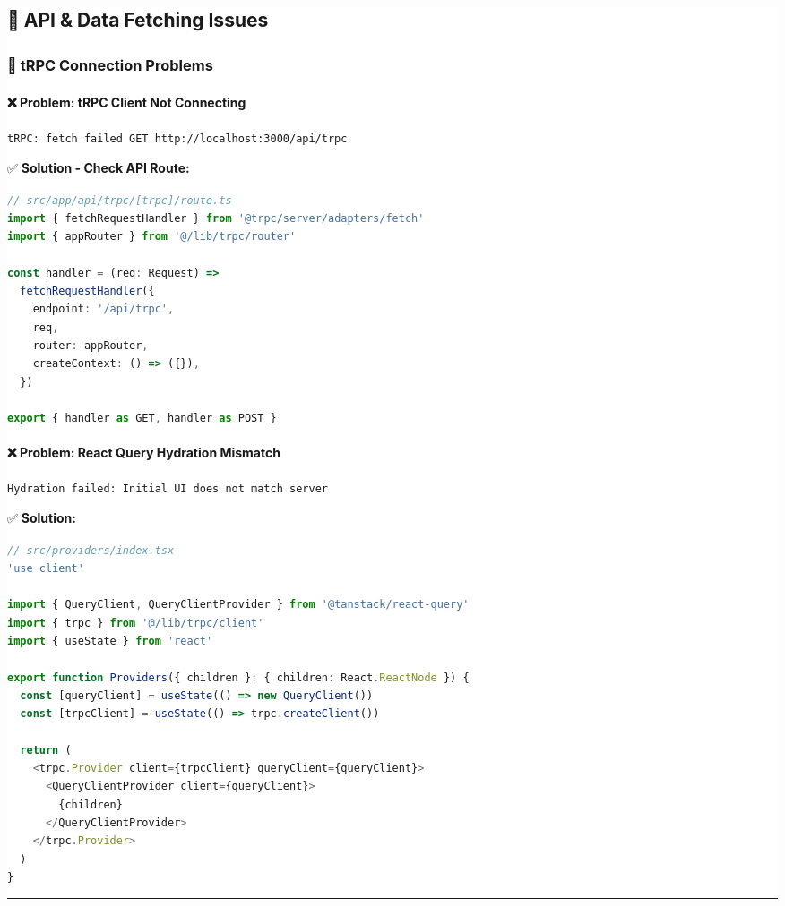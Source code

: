 
## 📡 **API & Data Fetching Issues**

### 🔌 **tRPC Connection Problems**

#### ❌ **Problem: tRPC Client Not Connecting**
```bash
tRPC: fetch failed GET http://localhost:3000/api/trpc
```

✅ **Solution - Check API Route:**
```typescript
// src/app/api/trpc/[trpc]/route.ts
import { fetchRequestHandler } from '@trpc/server/adapters/fetch'
import { appRouter } from '@/lib/trpc/router'

const handler = (req: Request) =>
  fetchRequestHandler({
    endpoint: '/api/trpc',
    req,
    router: appRouter,
    createContext: () => ({}),
  })

export { handler as GET, handler as POST }
```

#### ❌ **Problem: React Query Hydration Mismatch**
```bash
Hydration failed: Initial UI does not match server
```

✅ **Solution:**
```typescript
// src/providers/index.tsx
'use client'

import { QueryClient, QueryClientProvider } from '@tanstack/react-query'
import { trpc } from '@/lib/trpc/client'
import { useState } from 'react'

export function Providers({ children }: { children: React.ReactNode }) {
  const [queryClient] = useState(() => new QueryClient())
  const [trpcClient] = useState(() => trpc.createClient())

  return (
    <trpc.Provider client={trpcClient} queryClient={queryClient}>
      <QueryClientProvider client={queryClient}>
        {children}
      </QueryClientProvider>
    </trpc.Provider>
  )
}
```

---
